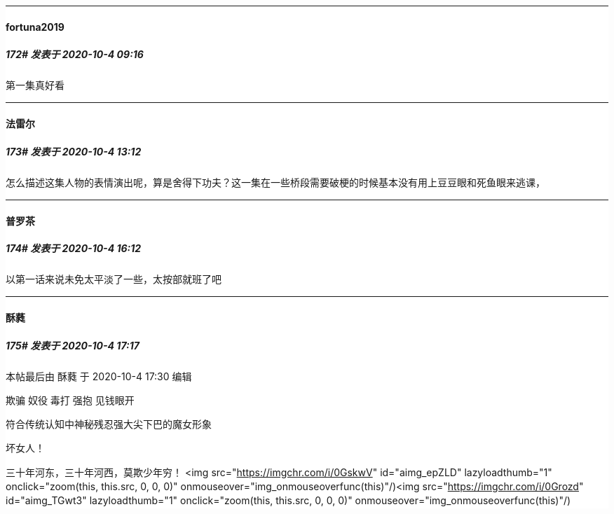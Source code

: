 
*****

####  fortuna2019  
##### 172#       发表于 2020-10-4 09:16




第一集真好看







*****

####  法雷尔  
##### 173#       发表于 2020-10-4 13:12




怎么描述这集人物的表情演出呢，算是舍得下功夫？这一集在一些桥段需要破梗的时候基本没有用上豆豆眼和死鱼眼来逃课，







*****

####  普罗茶  
##### 174#       发表于 2020-10-4 16:12




以第一话来说未免太平淡了一些，太按部就班了吧







*****

####  酥蕤  
##### 175#       发表于 2020-10-4 17:17



 本帖最后由 酥蕤 于 2020-10-4 17:30 编辑 

欺骗 奴役 毒打 强抱 见钱眼开

符合传统认知中神秘残忍强大尖下巴的魔女形象


坏女人！


三十年河东，三十年河西，莫欺少年穷！
<img src="https://imgchr.com/i/0GskwV" id="aimg_epZLD" lazyloadthumb="1" onclick="zoom(this, this.src, 0, 0, 0)" onmouseover="img_onmouseoverfunc(this)"/)<img src="https://imgchr.com/i/0Grozd" id="aimg_TGwt3" lazyloadthumb="1" onclick="zoom(this, this.src, 0, 0, 0)" onmouseover="img_onmouseoverfunc(this)"/)
